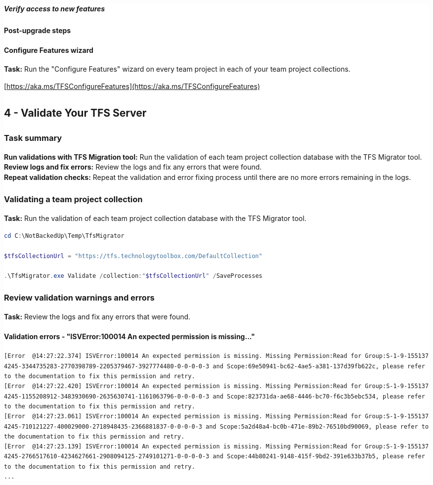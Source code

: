 ##### Verify access to new features

#### Post-upgrade steps

#### Configure Features wizard

**Task:** Run the "Configure Features" wizard on every team project in each of your team project collections.

[https://aka.ms/TFSConfigureFeatures](https://aka.ms/TFSConfigureFeatures)

## 4 - Validate Your TFS Server

### Task summary

**Run validations with TFS Migration tool:** Run the validation of each team project collection database with the TFS Migrator tool.\
**Review logs and fix errors:** Review the logs and fix any errors that were found.\
**Repeat validation checks:** Repeat the validation and error fixing process until there are no more errors remaining in the logs.

### Validating a team project collection

**Task:** Run the validation of each team project collection database with the TFS Migrator tool.

```PowerShell
cd C:\NotBackedUp\Temp\TfsMigrator

$tfsCollectionUrl = "https://tfs.technologytoolbox.com/DefaultCollection"

.\TfsMigrator.exe Validate /collection:"$tfsCollectionUrl" /SaveProcesses
```

### Review validation warnings and errors

**Task:** Review the logs and fix any errors that were found.

#### Validation errors - "ISVError:100014 An expected permission is missing..."

```Text
[Error  @14:27:22.374] ISVError:100014 An expected permission is missing. Missing Permission:Read for Group:S-1-9-1551374245-3344735283-2770398789-2205379467-3927774480-0-0-0-0-3 and Scope:69e50941-bc62-4ae5-a381-137d39fb622c, please refer to the documentation to fix this permission and retry.
[Error  @14:27:22.420] ISVError:100014 An expected permission is missing. Missing Permission:Read for Group:S-1-9-1551374245-1155208912-3483930690-2635630741-1161063796-0-0-0-0-3 and Scope:823731da-ae68-4446-bc70-f6c3b5ebc534, please refer to the documentation to fix this permission and retry.
[Error  @14:27:23.061] ISVError:100014 An expected permission is missing. Missing Permission:Read for Group:S-1-9-1551374245-710121227-400029000-2718948435-2366881837-0-0-0-0-3 and Scope:5a2d48a4-bc0b-471e-89b2-76510bd90069, please refer to the documentation to fix this permission and retry.
[Error  @14:27:23.139] ISVError:100014 An expected permission is missing. Missing Permission:Read for Group:S-1-9-1551374245-2766517610-4234627661-2908094125-2749101271-0-0-0-0-3 and Scope:44b80241-9148-415f-9bd2-391e633b37b5, please refer to the documentation to fix this permission and retry.
...
```
